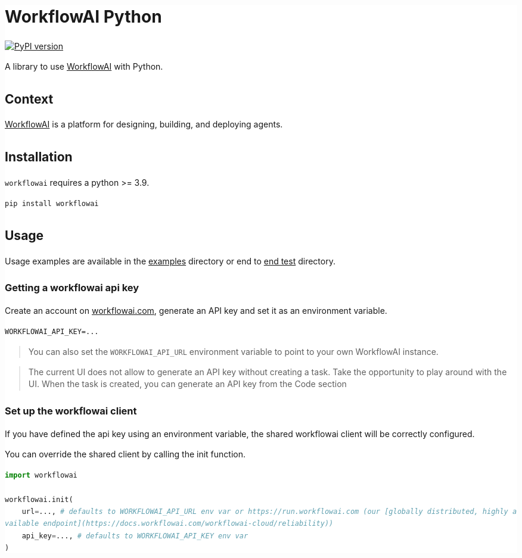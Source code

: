 # WorkflowAI Python

[![PyPI version](https://img.shields.io/pypi/v/workflowai.svg)](https://pypi.org/project/workflowai/)

A library to use [WorkflowAI](https://workflowai.com) with Python.

## Context

[WorkflowAI](https://workflowai.com) is a platform for designing, building, and deploying agents.

## Installation

`workflowai` requires a python >= 3.9.

```sh
pip install workflowai
```

## Usage

Usage examples are available in the [examples](./examples/) directory or end to [end test](./tests/e2e/)
directory.

### Getting a workflowai api key

Create an account on [workflowai.com](https://workflowai.com), generate an API key and set it as
an environment variable.

```
WORKFLOWAI_API_KEY=...
```

> You can also set the `WORKFLOWAI_API_URL` environment variable to point to your own WorkflowAI instance.

> The current UI does not allow to generate an API key without creating a task. Take the opportunity to play
> around with the UI. When the task is created, you can generate an API key from the Code section

### Set up the workflowai client

If you have defined the api key using an environment variable, the shared workflowai client will be
correctly configured.

You can override the shared client by calling the init function.

```python
import workflowai

workflowai.init(
    url=..., # defaults to WORKFLOWAI_API_URL env var or https://run.workflowai.com (our [globally distributed, highly available endpoint](https://docs.workflowai.com/workflowai-cloud/reliability))
    api_key=..., # defaults to WORKFLOWAI_API_KEY env var
)
```
